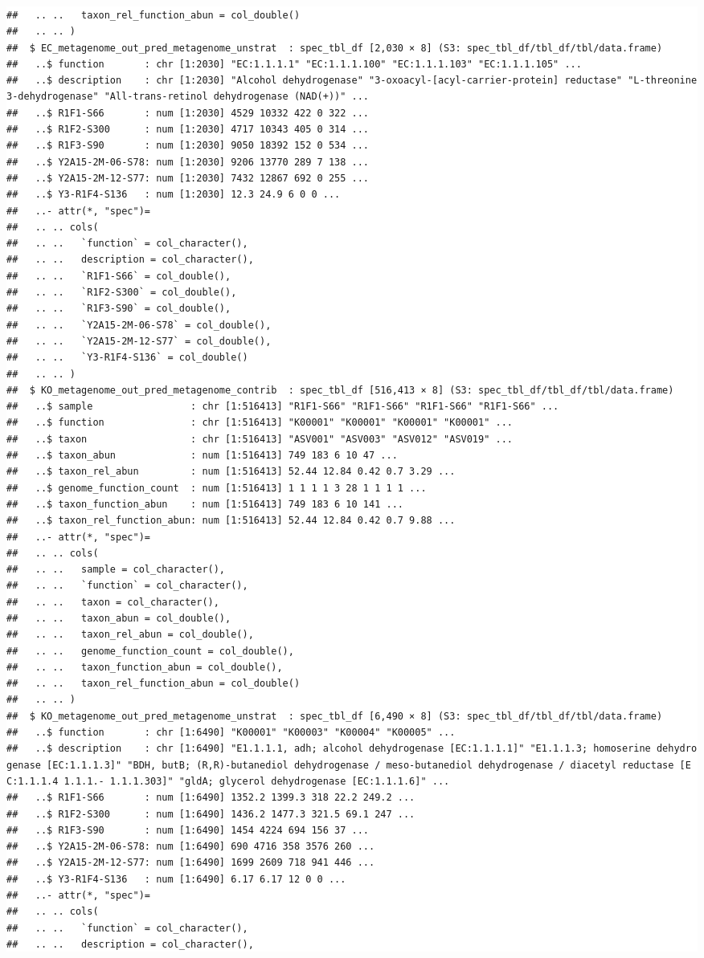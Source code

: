 ```
##   .. ..   taxon_rel_function_abun = col_double()
##   .. .. )
##  $ EC_metagenome_out_pred_metagenome_unstrat  : spec_tbl_df [2,030 × 8] (S3: spec_tbl_df/tbl_df/tbl/data.frame)
##   ..$ function       : chr [1:2030] "EC:1.1.1.1" "EC:1.1.1.100" "EC:1.1.1.103" "EC:1.1.1.105" ...
##   ..$ description    : chr [1:2030] "Alcohol dehydrogenase" "3-oxoacyl-[acyl-carrier-protein] reductase" "L-threonine 3-dehydrogenase" "All-trans-retinol dehydrogenase (NAD(+))" ...
##   ..$ R1F1-S66       : num [1:2030] 4529 10332 422 0 322 ...
##   ..$ R1F2-S300      : num [1:2030] 4717 10343 405 0 314 ...
##   ..$ R1F3-S90       : num [1:2030] 9050 18392 152 0 534 ...
##   ..$ Y2A15-2M-06-S78: num [1:2030] 9206 13770 289 7 138 ...
##   ..$ Y2A15-2M-12-S77: num [1:2030] 7432 12867 692 0 255 ...
##   ..$ Y3-R1F4-S136   : num [1:2030] 12.3 24.9 6 0 0 ...
##   ..- attr(*, "spec")=
##   .. .. cols(
##   .. ..   `function` = col_character(),
##   .. ..   description = col_character(),
##   .. ..   `R1F1-S66` = col_double(),
##   .. ..   `R1F2-S300` = col_double(),
##   .. ..   `R1F3-S90` = col_double(),
##   .. ..   `Y2A15-2M-06-S78` = col_double(),
##   .. ..   `Y2A15-2M-12-S77` = col_double(),
##   .. ..   `Y3-R1F4-S136` = col_double()
##   .. .. )
##  $ KO_metagenome_out_pred_metagenome_contrib  : spec_tbl_df [516,413 × 8] (S3: spec_tbl_df/tbl_df/tbl/data.frame)
##   ..$ sample                 : chr [1:516413] "R1F1-S66" "R1F1-S66" "R1F1-S66" "R1F1-S66" ...
##   ..$ function               : chr [1:516413] "K00001" "K00001" "K00001" "K00001" ...
##   ..$ taxon                  : chr [1:516413] "ASV001" "ASV003" "ASV012" "ASV019" ...
##   ..$ taxon_abun             : num [1:516413] 749 183 6 10 47 ...
##   ..$ taxon_rel_abun         : num [1:516413] 52.44 12.84 0.42 0.7 3.29 ...
##   ..$ genome_function_count  : num [1:516413] 1 1 1 1 3 28 1 1 1 1 ...
##   ..$ taxon_function_abun    : num [1:516413] 749 183 6 10 141 ...
##   ..$ taxon_rel_function_abun: num [1:516413] 52.44 12.84 0.42 0.7 9.88 ...
##   ..- attr(*, "spec")=
##   .. .. cols(
##   .. ..   sample = col_character(),
##   .. ..   `function` = col_character(),
##   .. ..   taxon = col_character(),
##   .. ..   taxon_abun = col_double(),
##   .. ..   taxon_rel_abun = col_double(),
##   .. ..   genome_function_count = col_double(),
##   .. ..   taxon_function_abun = col_double(),
##   .. ..   taxon_rel_function_abun = col_double()
##   .. .. )
##  $ KO_metagenome_out_pred_metagenome_unstrat  : spec_tbl_df [6,490 × 8] (S3: spec_tbl_df/tbl_df/tbl/data.frame)
##   ..$ function       : chr [1:6490] "K00001" "K00003" "K00004" "K00005" ...
##   ..$ description    : chr [1:6490] "E1.1.1.1, adh; alcohol dehydrogenase [EC:1.1.1.1]" "E1.1.1.3; homoserine dehydrogenase [EC:1.1.1.3]" "BDH, butB; (R,R)-butanediol dehydrogenase / meso-butanediol dehydrogenase / diacetyl reductase [EC:1.1.1.4 1.1.1.- 1.1.1.303]" "gldA; glycerol dehydrogenase [EC:1.1.1.6]" ...
##   ..$ R1F1-S66       : num [1:6490] 1352.2 1399.3 318 22.2 249.2 ...
##   ..$ R1F2-S300      : num [1:6490] 1436.2 1477.3 321.5 69.1 247 ...
##   ..$ R1F3-S90       : num [1:6490] 1454 4224 694 156 37 ...
##   ..$ Y2A15-2M-06-S78: num [1:6490] 690 4716 358 3576 260 ...
##   ..$ Y2A15-2M-12-S77: num [1:6490] 1699 2609 718 941 446 ...
##   ..$ Y3-R1F4-S136   : num [1:6490] 6.17 6.17 12 0 0 ...
##   ..- attr(*, "spec")=
##   .. .. cols(
##   .. ..   `function` = col_character(),
##   .. ..   description = col_character(),
```